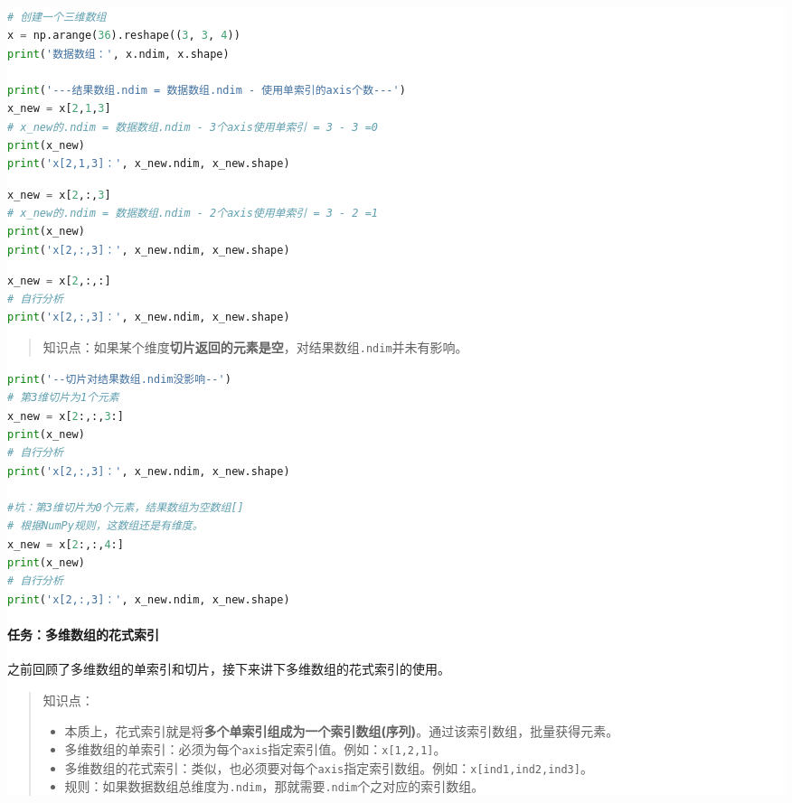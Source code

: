 ```python
# 创建一个三维数组
x = np.arange(36).reshape((3, 3, 4))
print('数据数组：', x.ndim, x.shape)

print('---结果数组.ndim = 数据数组.ndim - 使用单索引的axis个数---')
x_new = x[2,1,3]
# x_new的.ndim = 数据数组.ndim - 3个axis使用单索引 = 3 - 3 =0
print(x_new)
print('x[2,1,3]：', x_new.ndim, x_new.shape)
```



```python
x_new = x[2,:,3]
# x_new的.ndim = 数据数组.ndim - 2个axis使用单索引 = 3 - 2 =1
print(x_new)
print('x[2,:,3]：', x_new.ndim, x_new.shape)
```



```python
x_new = x[2,:,:]
# 自行分析
print('x[2,:,3]：', x_new.ndim, x_new.shape)
```



> 知识点：如果某个维度**切片返回的元素是空**，对结果数组`.ndim`并未有影响。

```python
print('--切片对结果数组.ndim没影响--')
# 第3维切片为1个元素
x_new = x[2:,:,3:]
print(x_new)
# 自行分析
print('x[2,:,3]：', x_new.ndim, x_new.shape)

#坑：第3维切片为0个元素，结果数组为空数组[]
# 根据NumPy规则，这数组还是有维度。
x_new = x[2:,:,4:]
print(x_new)
# 自行分析
print('x[2,:,3]：', x_new.ndim, x_new.shape)
```



#### 任务：多维数组的花式索引

之前回顾了多维数组的单索引和切片，接下来讲下多维数组的花式索引的使用。

> 知识点：
>
> - 本质上，花式索引就是将**多个单索引组成为一个索引数组(序列)**。通过该索引数组，批量获得元素。
> - 多维数组的单索引：必须为每个`axis`指定索引值。例如：`x[1,2,1]`。
> - 多维数组的花式索引：类似，也必须要对每个`axis`指定索引数组。例如：`x[ind1,ind2,ind3]`。
> - 规则：如果数据数组总维度为`.ndim`，那就需要`.ndim`个之对应的索引数组。
